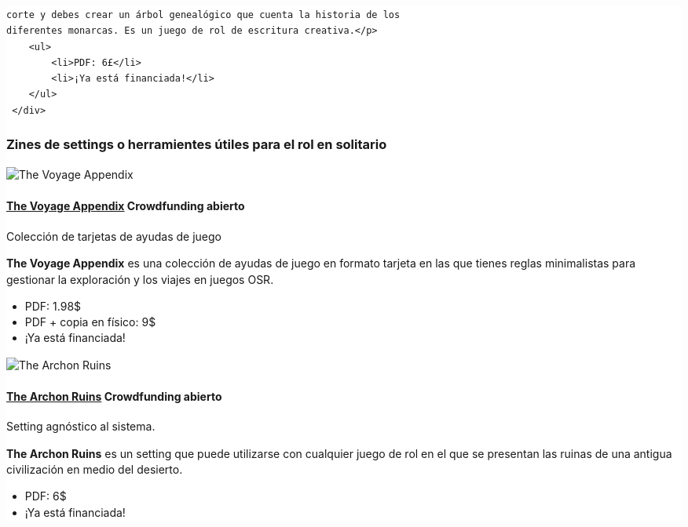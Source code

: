     corte y debes crear un árbol genealógico que cuenta la historia de los
    diferentes monarcas. Es un juego de rol de escritura creativa.</p>
        <ul>
            <li>PDF: 6£</li>
            <li>¡Ya está financiada!</li>
        </ul>
     </div>
</div>

### Zines de settings o herramientes útiles para el rol en solitario

<div class="row">
    <div class="col-md-3">
        <img width="500" height="500"
            src="https://img.itch.zone/aW1nLzgwNzg1MTYucG5n/original/PKaRNz.png"
        class="img-thumbnail" alt="The Voyage Appendix">
    </div>
    <div class="col-md-9">
         <h4><a
    href="https://jbherer.itch.io/the-voyage-appendix?ref=mazmorreoensolitario">
    The Voyage Appendix</a> <span class="label label-info"><strong>Crowdfunding abierto</strong></span></h4>
        <p>Colección de tarjetas de ayudas de juego</p>
        <p><strong>The Voyage Appendix</strong> es una colección de ayudas de
        juego en formato tarjeta en las que tienes reglas minimalistas para
        gestionar la exploración y los viajes en juegos OSR.</p>
        <ul>
            <li>PDF: 1.98$</li>
            <li>PDF + copia en físico: 9$</li>
            <li>¡Ya está financiada!</li>
        </ul>
     </div>
</div>

<div class="row">
    <div class="col-md-3">
        <img width="500" height="500"
            src="https://res.cloudinary.com/zinemonth/image/upload/v1644277978/large_itchcover_Alex_Damaceno_a08e06fe21.png"
        class="img-thumbnail" alt="The Archon Ruins">
    </div>
    <div class="col-md-9">
         <h4><a
    href="https://gnarledmonster.itch.io/the-archon-ruins?ref=mazmorreoensolitario">
    The Archon Ruins</a> <span class="label label-info"><strong>Crowdfunding abierto</strong></span></h4>
        <p>Setting agnóstico al sistema.</p>
        <p><strong>The Archon Ruins</strong> es un setting que puede utilizarse
    con cualquier juego de rol en el que se presentan las ruinas de una antigua
    civilización en medio del desierto.</p>
        <ul>
            <li>PDF: 6$</li>
            <li>¡Ya está financiada!</li>
        </ul>
     </div>
</div>
